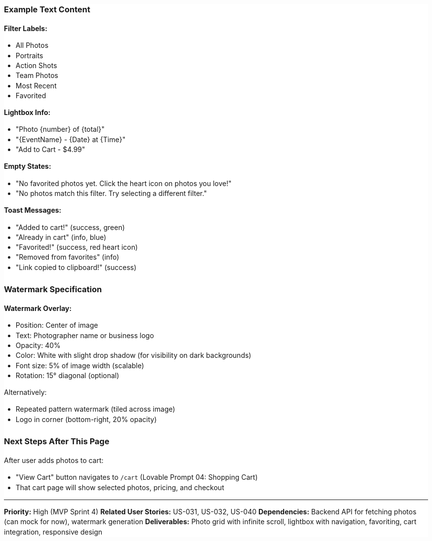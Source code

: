 ### Example Text Content

**Filter Labels:**
- All Photos
- Portraits
- Action Shots
- Team Photos
- Most Recent
- Favorited

**Lightbox Info:**
- "Photo {number} of {total}"
- "{EventName} - {Date} at {Time}"
- "Add to Cart - $4.99"

**Empty States:**
- "No favorited photos yet. Click the heart icon on photos you love!"
- "No photos match this filter. Try selecting a different filter."

**Toast Messages:**
- "Added to cart!" (success, green)
- "Already in cart" (info, blue)
- "Favorited!" (success, red heart icon)
- "Removed from favorites" (info)
- "Link copied to clipboard!" (success)

### Watermark Specification

**Watermark Overlay:**
- Position: Center of image
- Text: Photographer name or business logo
- Opacity: 40%
- Color: White with slight drop shadow (for visibility on dark backgrounds)
- Font size: 5% of image width (scalable)
- Rotation: 15° diagonal (optional)

Alternatively:
- Repeated pattern watermark (tiled across image)
- Logo in corner (bottom-right, 20% opacity)

### Next Steps After This Page

After user adds photos to cart:
- "View Cart" button navigates to `/cart` (Lovable Prompt 04: Shopping Cart)
- That cart page will show selected photos, pricing, and checkout

---

**Priority:** High (MVP Sprint 4)
**Related User Stories:** US-031, US-032, US-040
**Dependencies:** Backend API for fetching photos (can mock for now), watermark generation
**Deliverables:** Photo grid with infinite scroll, lightbox with navigation, favoriting, cart integration, responsive design
